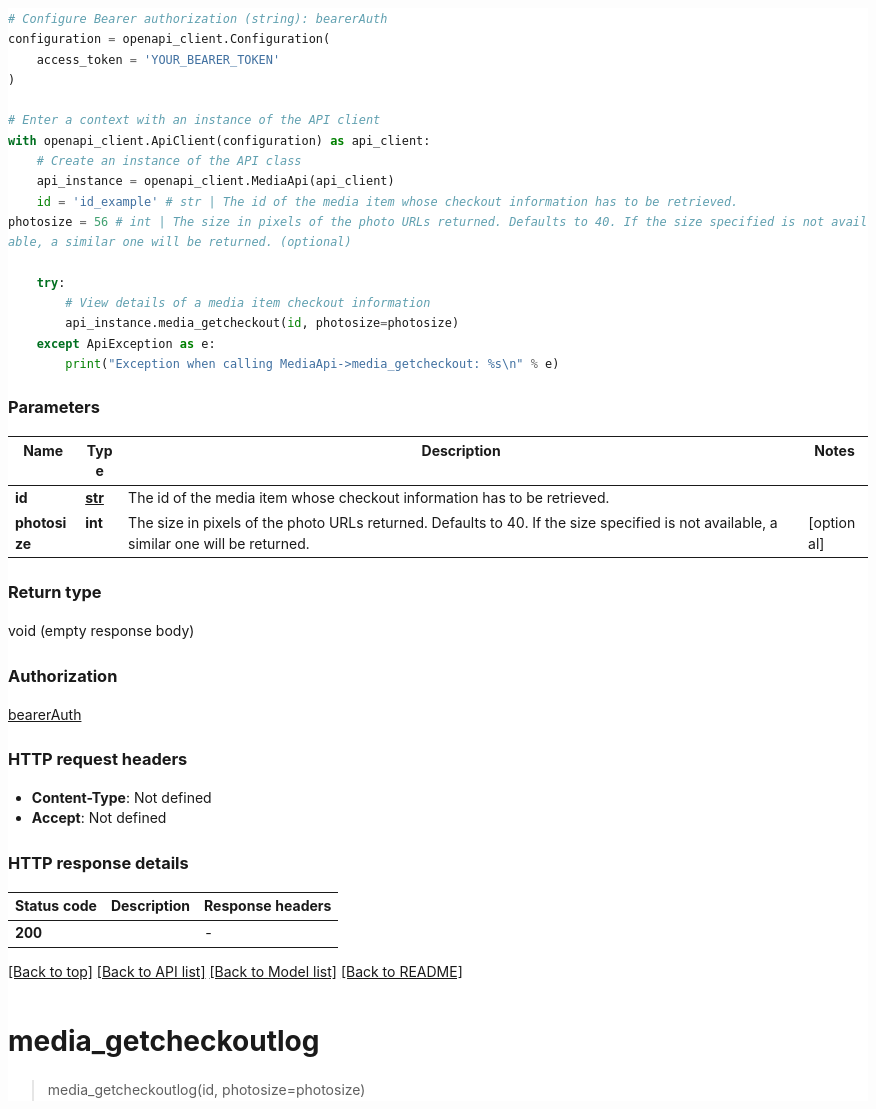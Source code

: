 ```python
# Configure Bearer authorization (string): bearerAuth
configuration = openapi_client.Configuration(
    access_token = 'YOUR_BEARER_TOKEN'
)

# Enter a context with an instance of the API client
with openapi_client.ApiClient(configuration) as api_client:
    # Create an instance of the API class
    api_instance = openapi_client.MediaApi(api_client)
    id = 'id_example' # str | The id of the media item whose checkout information has to be retrieved.
photosize = 56 # int | The size in pixels of the photo URLs returned. Defaults to 40. If the size specified is not available, a similar one will be returned. (optional)

    try:
        # View details of a media item checkout information
        api_instance.media_getcheckout(id, photosize=photosize)
    except ApiException as e:
        print("Exception when calling MediaApi->media_getcheckout: %s\n" % e)
```

### Parameters

Name | Type | Description  | Notes
------------- | ------------- | ------------- | -------------
 **id** | [**str**](.md)| The id of the media item whose checkout information has to be retrieved. | 
 **photosize** | **int**| The size in pixels of the photo URLs returned. Defaults to 40. If the size specified is not available, a similar one will be returned. | [optional] 

### Return type

void (empty response body)

### Authorization

[bearerAuth](../README.md#bearerAuth)

### HTTP request headers

 - **Content-Type**: Not defined
 - **Accept**: Not defined

### HTTP response details
| Status code | Description | Response headers |
|-------------|-------------|------------------|
**200** |  |  -  |

[[Back to top]](#) [[Back to API list]](../README.md#documentation-for-api-endpoints) [[Back to Model list]](../README.md#documentation-for-models) [[Back to README]](../README.md)

# **media_getcheckoutlog**
> media_getcheckoutlog(id, photosize=photosize)

